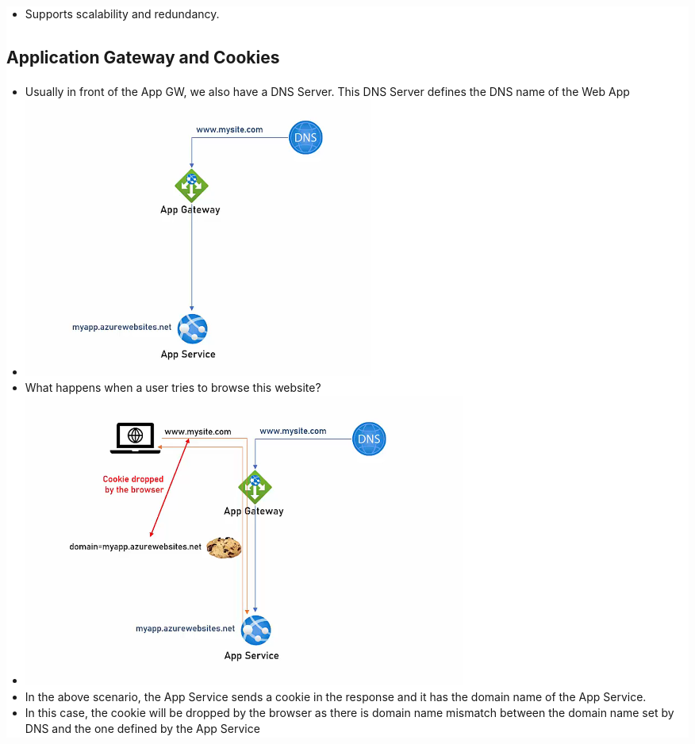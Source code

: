 - Supports scalability and redundancy. 


## Application Gateway and Cookies 
- Usually in front of the App GW, we also have a DNS Server. This DNS Server defines the DNS name of the Web App
- ![alt text](image-274.png)
- What happens when a user tries to browse this website?
- ![alt text](image-275.png)
- In the above scenario, the App Service sends a cookie in the response and it has the domain name of the App Service.
- In this case, the cookie will be dropped by the browser as there is domain name mismatch between the domain name set by DNS and the one defined by the App Service